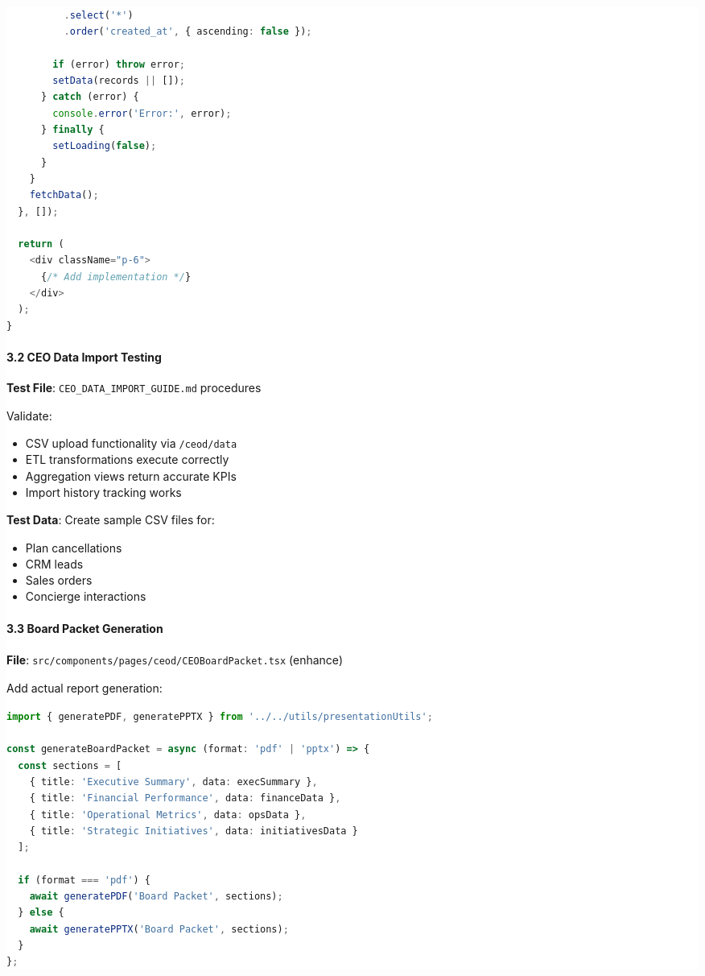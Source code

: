 ```typescript
          .select('*')
          .order('created_at', { ascending: false });

        if (error) throw error;
        setData(records || []);
      } catch (error) {
        console.error('Error:', error);
      } finally {
        setLoading(false);
      }
    }
    fetchData();
  }, []);

  return (
    <div className="p-6">
      {/* Add implementation */}
    </div>
  );
}
```

#### 3.2 CEO Data Import Testing
**Test File**: `CEO_DATA_IMPORT_GUIDE.md` procedures

Validate:
- CSV upload functionality via `/ceod/data`
- ETL transformations execute correctly
- Aggregation views return accurate KPIs
- Import history tracking works

**Test Data**: Create sample CSV files for:
- Plan cancellations
- CRM leads
- Sales orders
- Concierge interactions

#### 3.3 Board Packet Generation
**File**: `src/components/pages/ceod/CEOBoardPacket.tsx` (enhance)

Add actual report generation:
```typescript
import { generatePDF, generatePPTX } from '../../utils/presentationUtils';

const generateBoardPacket = async (format: 'pdf' | 'pptx') => {
  const sections = [
    { title: 'Executive Summary', data: execSummary },
    { title: 'Financial Performance', data: financeData },
    { title: 'Operational Metrics', data: opsData },
    { title: 'Strategic Initiatives', data: initiativesData }
  ];

  if (format === 'pdf') {
    await generatePDF('Board Packet', sections);
  } else {
    await generatePPTX('Board Packet', sections);
  }
};
```

